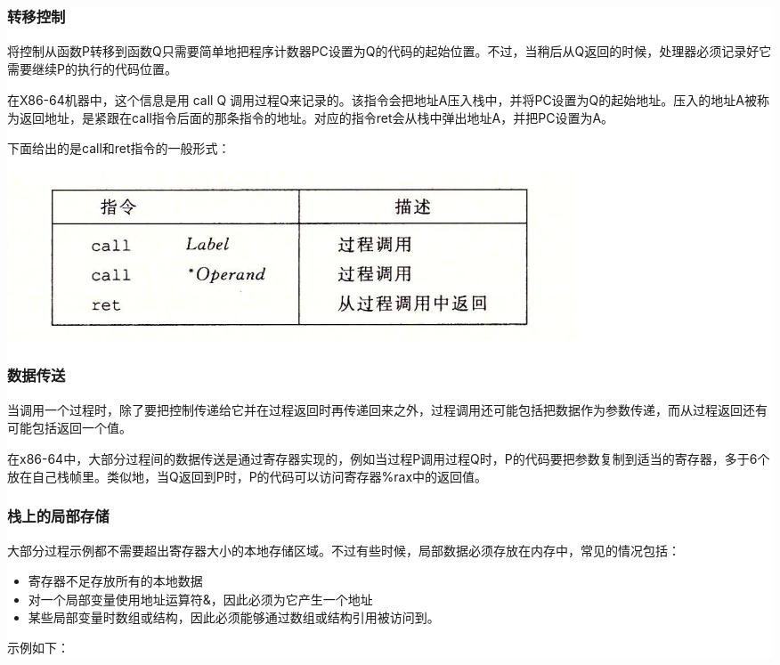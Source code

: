 ### 转移控制

将控制从函数P转移到函数Q只需要简单地把程序计数器PC设置为Q的代码的起始位置。不过，当稍后从Q返回的时候，处理器必须记录好它需要继续P的执行的代码位置。

在X86-64机器中，这个信息是用 call Q 调用过程Q来记录的。该指令会把地址A压入栈中，并将PC设置为Q的起始地址。压入的地址A被称为返回地址，是紧跟在call指令后面的那条指令的地址。对应的指令ret会从栈中弹出地址A，并把PC设置为A。

下面给出的是call和ret指令的一般形式：

 ![call和ret的形式](./images/programRepresentation/call和ret的形式.png)

### 数据传送
当调用一个过程时，除了要把控制传递给它并在过程返回时再传递回来之外，过程调用还可能包括把数据作为参数传递，而从过程返回还有可能包括返回一个值。

在x86-64中，大部分过程间的数据传送是通过寄存器实现的，例如当过程P调用过程Q时，P的代码要把参数复制到适当的寄存器，多于6个放在自己栈帧里。类似地，当Q返回到P时，P的代码可以访问寄存器%rax中的返回值。

### 栈上的局部存储
大部分过程示例都不需要超出寄存器大小的本地存储区域。不过有些时候，局部数据必须存放在内存中，常见的情况包括：

* 寄存器不足存放所有的本地数据
* 对一个局部变量使用地址运算符&，因此必须为它产生一个地址
* 某些局部变量时数组或结构，因此必须能够通过数组或结构引用被访问到。

示例如下：
